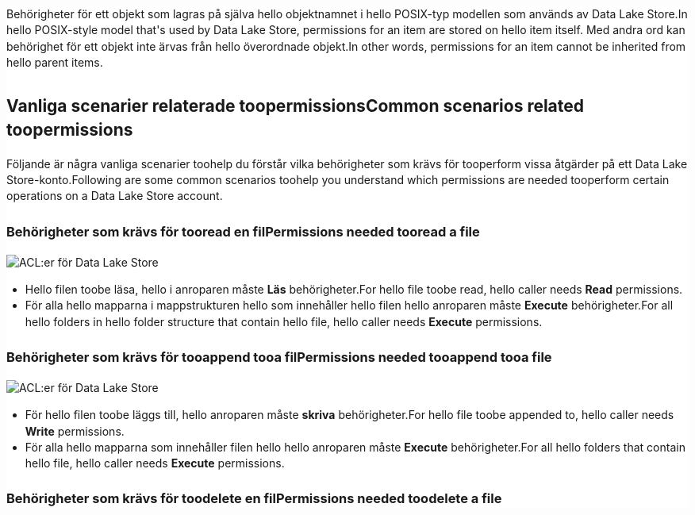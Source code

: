 <span data-ttu-id="4c464-158">Behörigheter för ett objekt som lagras på själva hello objektnamnet i hello POSIX-typ modellen som används av Data Lake Store.</span><span class="sxs-lookup"><span data-stu-id="4c464-158">In hello POSIX-style model that's used by Data Lake Store, permissions for an item are stored on hello item itself.</span></span> <span data-ttu-id="4c464-159">Med andra ord kan behörighet för ett objekt inte ärvas från hello överordnade objekt.</span><span class="sxs-lookup"><span data-stu-id="4c464-159">In other words, permissions for an item cannot be inherited from hello parent items.</span></span>

## <a name="common-scenarios-related-toopermissions"></a><span data-ttu-id="4c464-160">Vanliga scenarier relaterade toopermissions</span><span class="sxs-lookup"><span data-stu-id="4c464-160">Common scenarios related toopermissions</span></span>

<span data-ttu-id="4c464-161">Följande är några vanliga scenarier toohelp du förstår vilka behörigheter som krävs för tooperform vissa åtgärder på ett Data Lake Store-konto.</span><span class="sxs-lookup"><span data-stu-id="4c464-161">Following are some common scenarios toohelp you understand which permissions are needed tooperform certain operations on a Data Lake Store account.</span></span>

### <a name="permissions-needed-tooread-a-file"></a><span data-ttu-id="4c464-162">Behörigheter som krävs för tooread en fil</span><span class="sxs-lookup"><span data-stu-id="4c464-162">Permissions needed tooread a file</span></span>

![ACL:er för Data Lake Store](./media/data-lake-store-access-control/data-lake-store-acls-3.png)

* <span data-ttu-id="4c464-164">Hello filen toobe läsa, hello i anroparen måste **Läs** behörigheter.</span><span class="sxs-lookup"><span data-stu-id="4c464-164">For hello file toobe read, hello caller needs **Read** permissions.</span></span>
* <span data-ttu-id="4c464-165">För alla hello mapparna i mappstrukturen hello som innehåller hello filen hello anroparen måste **Execute** behörigheter.</span><span class="sxs-lookup"><span data-stu-id="4c464-165">For all hello folders in hello folder structure that contain hello file, hello caller needs **Execute** permissions.</span></span>

### <a name="permissions-needed-tooappend-tooa-file"></a><span data-ttu-id="4c464-166">Behörigheter som krävs för tooappend tooa fil</span><span class="sxs-lookup"><span data-stu-id="4c464-166">Permissions needed tooappend tooa file</span></span>

![ACL:er för Data Lake Store](./media/data-lake-store-access-control/data-lake-store-acls-4.png)

* <span data-ttu-id="4c464-168">För hello filen toobe läggs till, hello anroparen måste **skriva** behörigheter.</span><span class="sxs-lookup"><span data-stu-id="4c464-168">For hello file toobe appended to, hello caller needs **Write** permissions.</span></span>
* <span data-ttu-id="4c464-169">För alla hello mapparna som innehåller filen hello hello anroparen måste **Execute** behörigheter.</span><span class="sxs-lookup"><span data-stu-id="4c464-169">For all hello folders that contain hello file, hello caller needs **Execute** permissions.</span></span>

### <a name="permissions-needed-toodelete-a-file"></a><span data-ttu-id="4c464-170">Behörigheter som krävs för toodelete en fil</span><span class="sxs-lookup"><span data-stu-id="4c464-170">Permissions needed toodelete a file</span></span>
